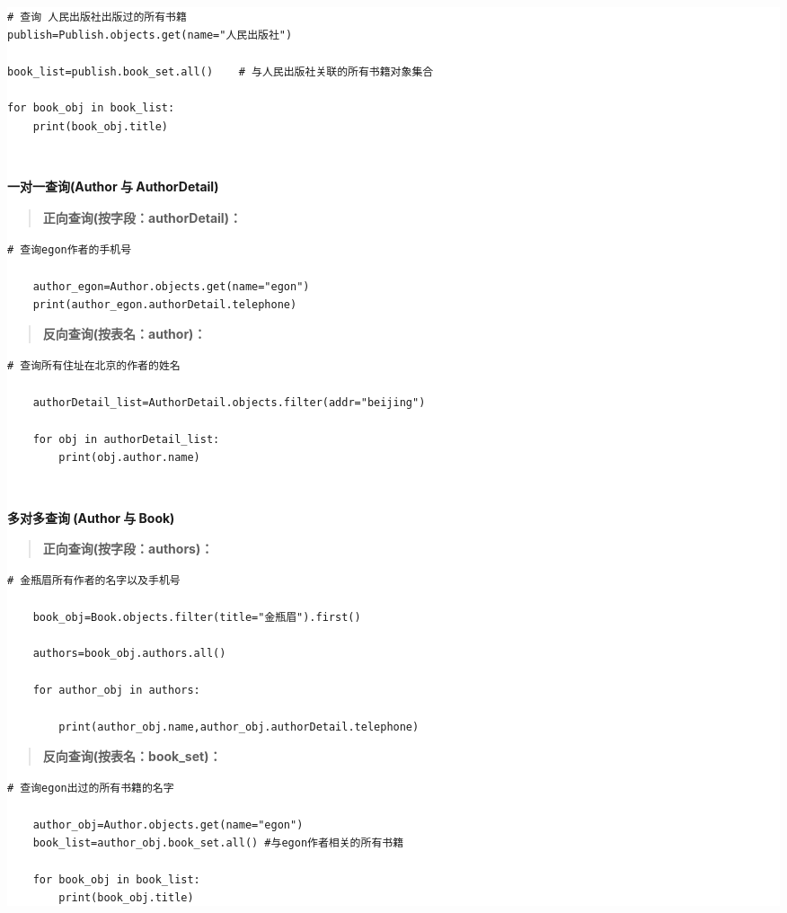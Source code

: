 	# 查询 人民出版社出版过的所有书籍	
	publish=Publish.objects.get(name="人民出版社")	

	book_list=publish.book_set.all()  	# 与人民出版社关联的所有书籍对象集合
	
	for book_obj in book_list:
		print(book_obj.title)

<br>

**一对一查询(Author 与 AuthorDetail)**


> **正向查询(按字段：authorDetail)：**

	# 查询egon作者的手机号
	
	    author_egon=Author.objects.get(name="egon")
	    print(author_egon.authorDetail.telephone)

> **反向查询(按表名：author)：**

	# 查询所有住址在北京的作者的姓名
	
	    authorDetail_list=AuthorDetail.objects.filter(addr="beijing")
	
	    for obj in authorDetail_list:
	        print(obj.author.name)

<br>

**多对多查询 (Author 与 Book)**


> **正向查询(按字段：authors)：**

	# 金瓶眉所有作者的名字以及手机号
	
	    book_obj=Book.objects.filter(title="金瓶眉").first()
	
	    authors=book_obj.authors.all()
	
	    for author_obj in authors:
	
	        print(author_obj.name,author_obj.authorDetail.telephone)


> **反向查询(按表名：book_set)：**

	# 查询egon出过的所有书籍的名字
	
	    author_obj=Author.objects.get(name="egon")
	    book_list=author_obj.book_set.all() #与egon作者相关的所有书籍
	
	    for book_obj in book_list:
	        print(book_obj.title)
